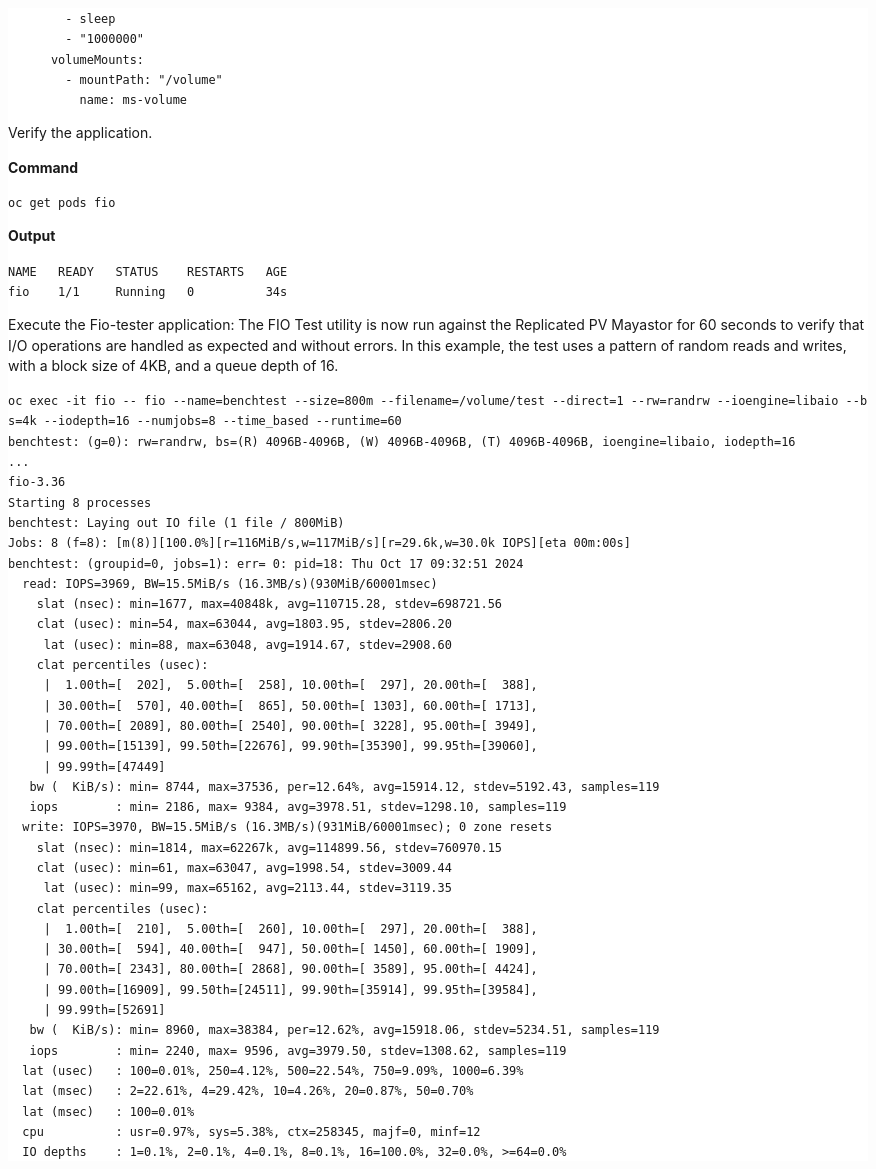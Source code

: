 ```
        - sleep
        - "1000000"
      volumeMounts:
        - mountPath: "/volume"
          name: ms-volume
```

Verify the application.

**Command**

```
oc get pods fio
```

**Output**

```
NAME   READY   STATUS    RESTARTS   AGE
fio    1/1     Running   0          34s
```

Execute the Fio-tester application: The FIO Test utility is now run against the Replicated PV Mayastor for 60 seconds to verify that I/O operations are handled as expected and without errors. In this example, the test uses a pattern of random reads and writes, with a block size of 4KB, and a queue depth of 16.

```
oc exec -it fio -- fio --name=benchtest --size=800m --filename=/volume/test --direct=1 --rw=randrw --ioengine=libaio --bs=4k --iodepth=16 --numjobs=8 --time_based --runtime=60
benchtest: (g=0): rw=randrw, bs=(R) 4096B-4096B, (W) 4096B-4096B, (T) 4096B-4096B, ioengine=libaio, iodepth=16
...
fio-3.36
Starting 8 processes
benchtest: Laying out IO file (1 file / 800MiB)
Jobs: 8 (f=8): [m(8)][100.0%][r=116MiB/s,w=117MiB/s][r=29.6k,w=30.0k IOPS][eta 00m:00s]
benchtest: (groupid=0, jobs=1): err= 0: pid=18: Thu Oct 17 09:32:51 2024
  read: IOPS=3969, BW=15.5MiB/s (16.3MB/s)(930MiB/60001msec)
    slat (nsec): min=1677, max=40848k, avg=110715.28, stdev=698721.56
    clat (usec): min=54, max=63044, avg=1803.95, stdev=2806.20
     lat (usec): min=88, max=63048, avg=1914.67, stdev=2908.60
    clat percentiles (usec):
     |  1.00th=[  202],  5.00th=[  258], 10.00th=[  297], 20.00th=[  388],
     | 30.00th=[  570], 40.00th=[  865], 50.00th=[ 1303], 60.00th=[ 1713],
     | 70.00th=[ 2089], 80.00th=[ 2540], 90.00th=[ 3228], 95.00th=[ 3949],
     | 99.00th=[15139], 99.50th=[22676], 99.90th=[35390], 99.95th=[39060],
     | 99.99th=[47449]
   bw (  KiB/s): min= 8744, max=37536, per=12.64%, avg=15914.12, stdev=5192.43, samples=119
   iops        : min= 2186, max= 9384, avg=3978.51, stdev=1298.10, samples=119
  write: IOPS=3970, BW=15.5MiB/s (16.3MB/s)(931MiB/60001msec); 0 zone resets
    slat (nsec): min=1814, max=62267k, avg=114899.56, stdev=760970.15
    clat (usec): min=61, max=63047, avg=1998.54, stdev=3009.44
     lat (usec): min=99, max=65162, avg=2113.44, stdev=3119.35
    clat percentiles (usec):
     |  1.00th=[  210],  5.00th=[  260], 10.00th=[  297], 20.00th=[  388],
     | 30.00th=[  594], 40.00th=[  947], 50.00th=[ 1450], 60.00th=[ 1909],
     | 70.00th=[ 2343], 80.00th=[ 2868], 90.00th=[ 3589], 95.00th=[ 4424],
     | 99.00th=[16909], 99.50th=[24511], 99.90th=[35914], 99.95th=[39584],
     | 99.99th=[52691]
   bw (  KiB/s): min= 8960, max=38384, per=12.62%, avg=15918.06, stdev=5234.51, samples=119
   iops        : min= 2240, max= 9596, avg=3979.50, stdev=1308.62, samples=119
  lat (usec)   : 100=0.01%, 250=4.12%, 500=22.54%, 750=9.09%, 1000=6.39%
  lat (msec)   : 2=22.61%, 4=29.42%, 10=4.26%, 20=0.87%, 50=0.70%
  lat (msec)   : 100=0.01%
  cpu          : usr=0.97%, sys=5.38%, ctx=258345, majf=0, minf=12
  IO depths    : 1=0.1%, 2=0.1%, 4=0.1%, 8=0.1%, 16=100.0%, 32=0.0%, >=64=0.0%
```